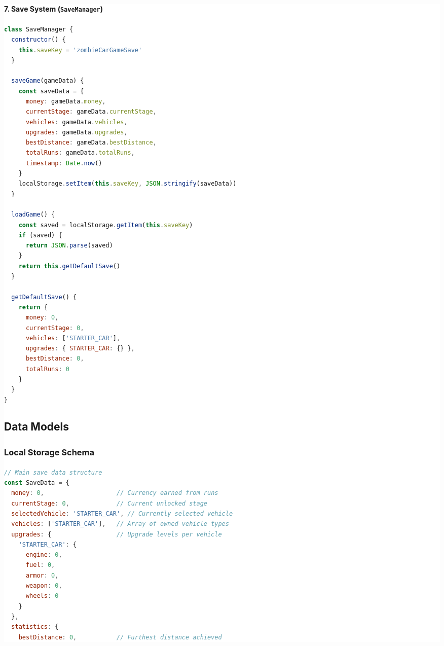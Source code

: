 #### 7. Save System (`SaveManager`)
```javascript
class SaveManager {
  constructor() {
    this.saveKey = 'zombieCarGameSave'
  }
  
  saveGame(gameData) {
    const saveData = {
      money: gameData.money,
      currentStage: gameData.currentStage,
      vehicles: gameData.vehicles,
      upgrades: gameData.upgrades,
      bestDistance: gameData.bestDistance,
      totalRuns: gameData.totalRuns,
      timestamp: Date.now()
    }
    localStorage.setItem(this.saveKey, JSON.stringify(saveData))
  }
  
  loadGame() {
    const saved = localStorage.getItem(this.saveKey)
    if (saved) {
      return JSON.parse(saved)
    }
    return this.getDefaultSave()
  }
  
  getDefaultSave() {
    return {
      money: 0,
      currentStage: 0,
      vehicles: ['STARTER_CAR'],
      upgrades: { STARTER_CAR: {} },
      bestDistance: 0,
      totalRuns: 0
    }
  }
}
```

## Data Models

### Local Storage Schema

```javascript
// Main save data structure
const SaveData = {
  money: 0,                    // Currency earned from runs
  currentStage: 0,             // Current unlocked stage
  selectedVehicle: 'STARTER_CAR', // Currently selected vehicle
  vehicles: ['STARTER_CAR'],   // Array of owned vehicle types
  upgrades: {                  // Upgrade levels per vehicle
    'STARTER_CAR': {
      engine: 0,
      fuel: 0,
      armor: 0,
      weapon: 0,
      wheels: 0
    }
  },
  statistics: {
    bestDistance: 0,           // Furthest distance achieved
```